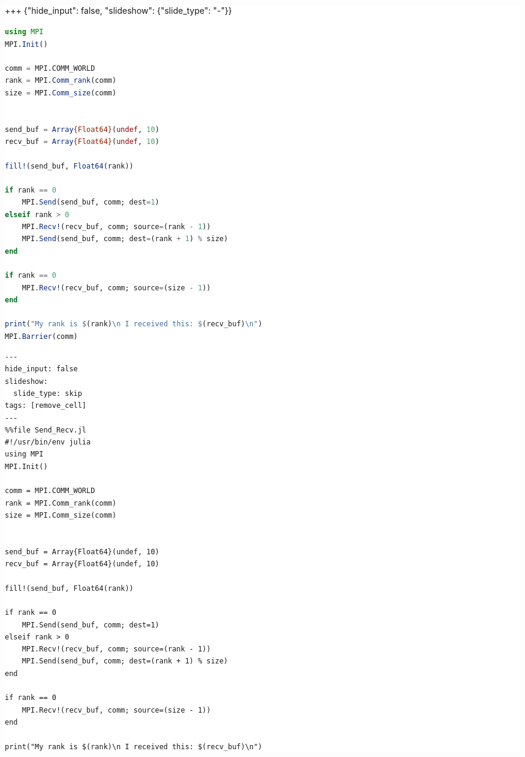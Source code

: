 +++ {"hide_input": false, "slideshow": {"slide_type": "-"}}

```julia
using MPI
MPI.Init()

comm = MPI.COMM_WORLD
rank = MPI.Comm_rank(comm)
size = MPI.Comm_size(comm)


send_buf = Array{Float64}(undef, 10)
recv_buf = Array{Float64}(undef, 10)

fill!(send_buf, Float64(rank))

if rank == 0
    MPI.Send(send_buf, comm; dest=1)
elseif rank > 0
    MPI.Recv!(recv_buf, comm; source=(rank - 1))
    MPI.Send(send_buf, comm; dest=(rank + 1) % size)
end

if rank == 0
    MPI.Recv!(recv_buf, comm; source=(size - 1))
end

print("My rank is $(rank)\n I received this: $(recv_buf)\n")
MPI.Barrier(comm)
```

```{code-cell} ipython3
---
hide_input: false
slideshow:
  slide_type: skip
tags: [remove_cell]
---
%%file Send_Recv.jl
#!/usr/bin/env julia
using MPI
MPI.Init()

comm = MPI.COMM_WORLD
rank = MPI.Comm_rank(comm)
size = MPI.Comm_size(comm)


send_buf = Array{Float64}(undef, 10)
recv_buf = Array{Float64}(undef, 10)

fill!(send_buf, Float64(rank))

if rank == 0
    MPI.Send(send_buf, comm; dest=1)
elseif rank > 0
    MPI.Recv!(recv_buf, comm; source=(rank - 1))
    MPI.Send(send_buf, comm; dest=(rank + 1) % size)
end

if rank == 0
    MPI.Recv!(recv_buf, comm; source=(size - 1))
end

print("My rank is $(rank)\n I received this: $(recv_buf)\n")
```